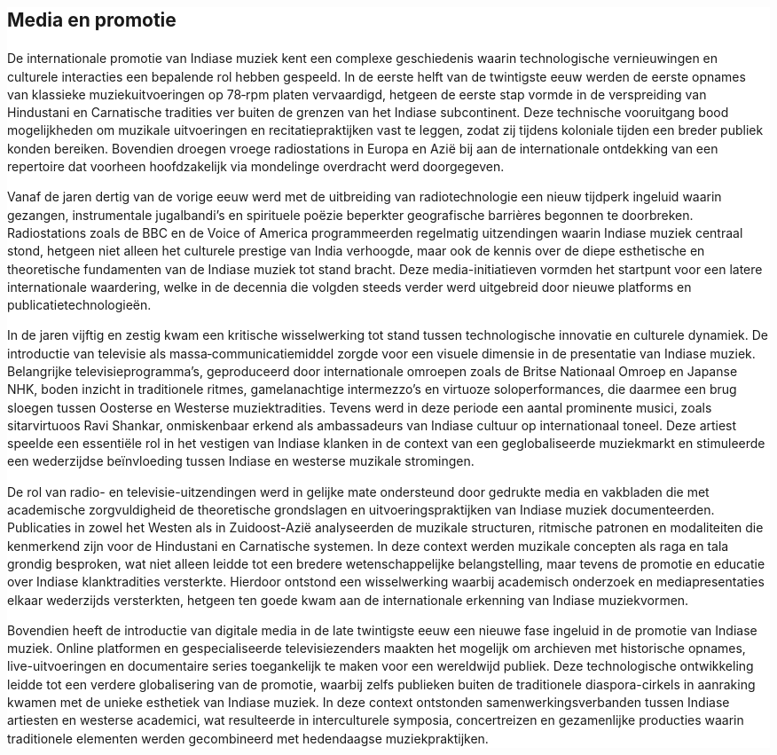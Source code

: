 ## Media en promotie

De internationale promotie van Indiase muziek kent een complexe geschiedenis waarin technologische
vernieuwingen en culturele interacties een bepalende rol hebben gespeeld. In de eerste helft van de
twintigste eeuw werden de eerste opnames van klassieke muziekuitvoeringen op 78‑rpm platen
vervaardigd, hetgeen de eerste stap vormde in de verspreiding van Hindustani en Carnatische
tradities ver buiten de grenzen van het Indiase subcontinent. Deze technische vooruitgang bood
mogelijkheden om muzikale uitvoeringen en recitatiepraktijken vast te leggen, zodat zij tijdens
koloniale tijden een breder publiek konden bereiken. Bovendien droegen vroege radiostations in
Europa en Azië bij aan de internationale ontdekking van een repertoire dat voorheen hoofdzakelijk
via mondelinge overdracht werd doorgegeven.

Vanaf de jaren dertig van de vorige eeuw werd met de uitbreiding van radiotechnologie een nieuw
tijdperk ingeluid waarin gezangen, instrumentale jugalbandi’s en spirituele poëzie beperkter
geografische barrières begonnen te doorbreken. Radiostations zoals de BBC en de Voice of America
programmeerden regelmatig uitzendingen waarin Indiase muziek centraal stond, hetgeen niet alleen het
culturele prestige van India verhoogde, maar ook de kennis over de diepe esthetische en theoretische
fundamenten van de Indiase muziek tot stand bracht. Deze media-initiatieven vormden het startpunt
voor een latere internationale waardering, welke in de decennia die volgden steeds verder werd
uitgebreid door nieuwe platforms en publicatietechnologieën.

In de jaren vijftig en zestig kwam een kritische wisselwerking tot stand tussen technologische
innovatie en culturele dynamiek. De introductie van televisie als massa‐communicatiemiddel zorgde
voor een visuele dimensie in de presentatie van Indiase muziek. Belangrijke televisieprogramma’s,
geproduceerd door internationale omroepen zoals de Britse Nationaal Omroep en Japanse NHK, boden
inzicht in traditionele ritmes, gamelanachtige intermezzo’s en virtuoze soloperformances, die
daarmee een brug sloegen tussen Oosterse en Westerse muziektradities. Tevens werd in deze periode
een aantal prominente musici, zoals sitarvirtuoos Ravi Shankar, onmiskenbaar erkend als ambassadeurs
van Indiase cultuur op internationaal toneel. Deze artiest speelde een essentiële rol in het
vestigen van Indiase klanken in de context van een geglobaliseerde muziekmarkt en stimuleerde een
wederzijdse beïnvloeding tussen Indiase en westerse muzikale stromingen.

De rol van radio- en televisie-uitzendingen werd in gelijke mate ondersteund door gedrukte media en
vakbladen die met academische zorgvuldigheid de theoretische grondslagen en uitvoeringspraktijken
van Indiase muziek documenteerden. Publicaties in zowel het Westen als in Zuidoost-Azië analyseerden
de muzikale structuren, ritmische patronen en modaliteiten die kenmerkend zijn voor de Hindustani en
Carnatische systemen. In deze context werden muzikale concepten als raga en tala grondig besproken,
wat niet alleen leidde tot een bredere wetenschappelijke belangstelling, maar tevens de promotie en
educatie over Indiase klanktradities versterkte. Hierdoor ontstond een wisselwerking waarbij
academisch onderzoek en mediapresentaties elkaar wederzijds versterkten, hetgeen ten goede kwam aan
de internationale erkenning van Indiase muziekvormen.

Bovendien heeft de introductie van digitale media in de late twintigste eeuw een nieuwe fase
ingeluid in de promotie van Indiase muziek. Online platformen en gespecialiseerde televisiezenders
maakten het mogelijk om archieven met historische opnames, live-uitvoeringen en documentaire series
toegankelijk te maken voor een wereldwijd publiek. Deze technologische ontwikkeling leidde tot een
verdere globalisering van de promotie, waarbij zelfs publieken buiten de traditionele
diaspora-cirkels in aanraking kwamen met de unieke esthetiek van Indiase muziek. In deze context
ontstonden samenwerkingsverbanden tussen Indiase artiesten en westerse academici, wat resulteerde in
interculturele symposia, concertreizen en gezamenlijke producties waarin traditionele elementen
werden gecombineerd met hedendaagse muziekpraktijken.
